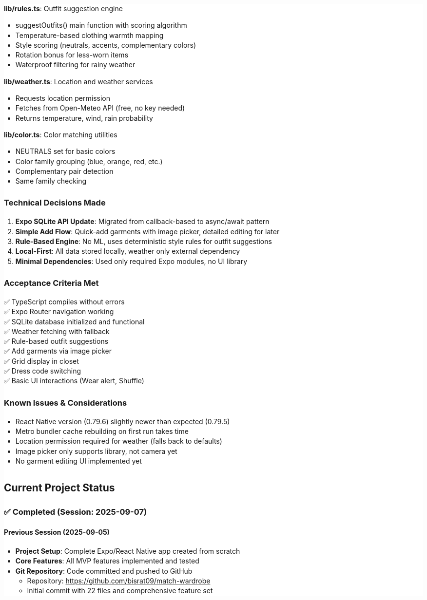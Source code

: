 **lib/rules.ts**: Outfit suggestion engine
- suggestOutfits() main function with scoring algorithm
- Temperature-based clothing warmth mapping
- Style scoring (neutrals, accents, complementary colors)
- Rotation bonus for less-worn items
- Waterproof filtering for rainy weather

**lib/weather.ts**: Location and weather services
- Requests location permission
- Fetches from Open-Meteo API (free, no key needed)
- Returns temperature, wind, rain probability

**lib/color.ts**: Color matching utilities
- NEUTRALS set for basic colors
- Color family grouping (blue, orange, red, etc.)
- Complementary pair detection
- Same family checking

### Technical Decisions Made

1. **Expo SQLite API Update**: Migrated from callback-based to async/await pattern
2. **Simple Add Flow**: Quick-add garments with image picker, detailed editing for later
3. **Rule-Based Engine**: No ML, uses deterministic style rules for outfit suggestions
4. **Local-First**: All data stored locally, weather only external dependency
5. **Minimal Dependencies**: Used only required Expo modules, no UI library

### Acceptance Criteria Met
✅ TypeScript compiles without errors  
✅ Expo Router navigation working  
✅ SQLite database initialized and functional  
✅ Weather fetching with fallback  
✅ Rule-based outfit suggestions  
✅ Add garments via image picker  
✅ Grid display in closet  
✅ Dress code switching  
✅ Basic UI interactions (Wear alert, Shuffle)  

### Known Issues & Considerations
- React Native version (0.79.6) slightly newer than expected (0.79.5)
- Metro bundler cache rebuilding on first run takes time
- Location permission required for weather (falls back to defaults)
- Image picker only supports library, not camera yet
- No garment editing UI implemented yet

## Current Project Status

### ✅ Completed (Session: 2025-09-07)

#### Previous Session (2025-09-05)
- **Project Setup**: Complete Expo/React Native app created from scratch
- **Core Features**: All MVP features implemented and tested
- **Git Repository**: Code committed and pushed to GitHub
  - Repository: https://github.com/bisrat09/match-wardrobe
  - Initial commit with 22 files and comprehensive feature set
